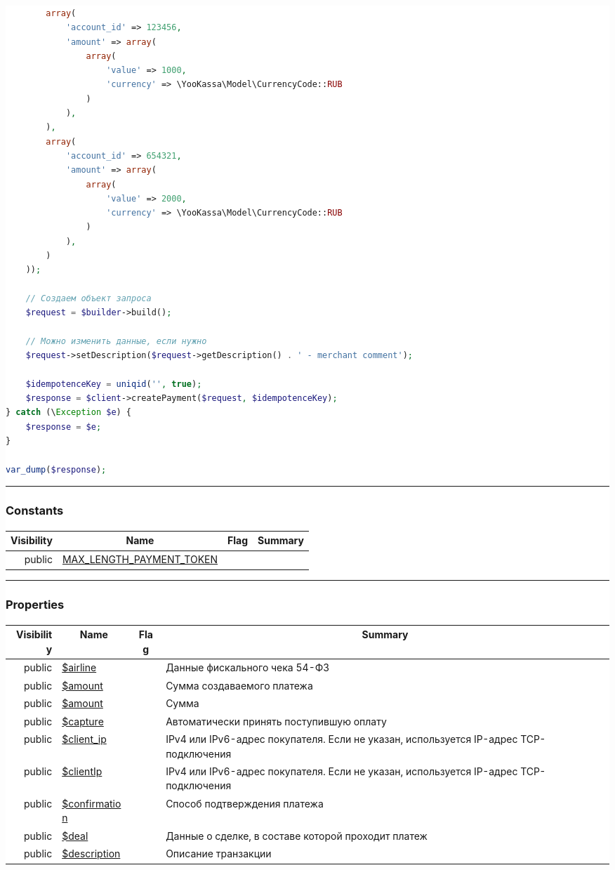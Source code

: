 ```php
        array(
            'account_id' => 123456,
            'amount' => array(
                array(
                    'value' => 1000,
                    'currency' => \YooKassa\Model\CurrencyCode::RUB
                )
            ),
        ),
        array(
            'account_id' => 654321,
            'amount' => array(
                array(
                    'value' => 2000,
                    'currency' => \YooKassa\Model\CurrencyCode::RUB
                )
            ),
        )
    ));

    // Создаем объект запроса
    $request = $builder->build();

    // Можно изменить данные, если нужно
    $request->setDescription($request->getDescription() . ' - merchant comment');

    $idempotenceKey = uniqid('', true);
    $response = $client->createPayment($request, $idempotenceKey);
} catch (\Exception $e) {
    $response = $e;
}

var_dump($response);

```

---
### Constants
| Visibility | Name | Flag | Summary |
| ----------:| ---- | ---- | ------- |
| public | [MAX_LENGTH_PAYMENT_TOKEN](../classes/YooKassa-Request-Payments-CreatePaymentRequest.md#constant_MAX_LENGTH_PAYMENT_TOKEN) |  |  |

---
### Properties
| Visibility | Name | Flag | Summary |
| ----------:| ---- | ---- | ------- |
| public | [$airline](../classes/YooKassa-Common-AbstractPaymentRequest.md#property_airline) |  | Данные фискального чека 54-ФЗ |
| public | [$amount](../classes/YooKassa-Request-Payments-CreatePaymentRequest.md#property_amount) |  | Сумма создаваемого платежа |
| public | [$amount](../classes/YooKassa-Common-AbstractPaymentRequest.md#property_amount) |  | Сумма |
| public | [$capture](../classes/YooKassa-Request-Payments-CreatePaymentRequest.md#property_capture) |  | Автоматически принять поступившую оплату |
| public | [$client_ip](../classes/YooKassa-Request-Payments-CreatePaymentRequest.md#property_client_ip) |  | IPv4 или IPv6-адрес покупателя. Если не указан, используется IP-адрес TCP-подключения |
| public | [$clientIp](../classes/YooKassa-Request-Payments-CreatePaymentRequest.md#property_clientIp) |  | IPv4 или IPv6-адрес покупателя. Если не указан, используется IP-адрес TCP-подключения |
| public | [$confirmation](../classes/YooKassa-Request-Payments-CreatePaymentRequest.md#property_confirmation) |  | Способ подтверждения платежа |
| public | [$deal](../classes/YooKassa-Request-Payments-CreatePaymentRequest.md#property_deal) |  | Данные о сделке, в составе которой проходит платеж |
| public | [$description](../classes/YooKassa-Request-Payments-CreatePaymentRequest.md#property_description) |  | Описание транзакции |